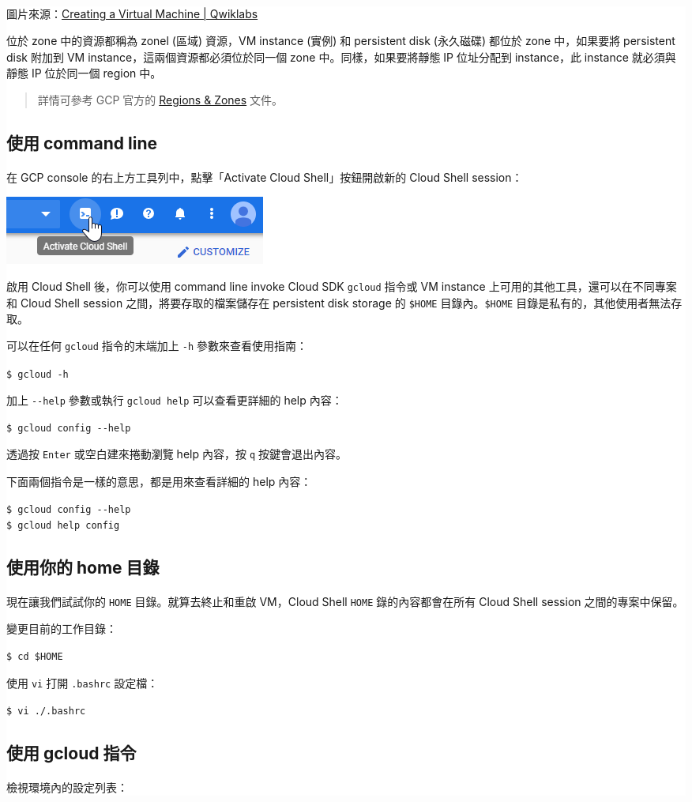 圖片來源：[Creating a Virtual Machine | Qwiklabs](https://www.qwiklabs.com/focuses/3563?parent=catalog)

位於 zone 中的資源都稱為 zonel (區域) 資源，VM instance (實例) 和 persistent disk (永久磁碟) 都位於 zone 中，如果要將 persistent disk 附加到 VM instance，這兩個資源都必須位於同一個 zone 中。同樣，如果要將靜態 IP 位址分配到 instance，此 instance 就必須與靜態 IP 位於同一個 region 中。

> 詳情可參考 GCP 官方的 [Regions & Zones](https://cloud.google.com/compute/docs/regions-zones/) 文件。

## 使用 command line
在 GCP console 的右上方工具列中，點擊「Activate Cloud Shell」按鈕開啟新的 Cloud Shell session：

![](../images/gcp-vm-nignx-web-server/2019-04-13-14-24-42.png)

啟用 Cloud Shell 後，你可以使用 command line invoke Cloud SDK `gcloud` 指令或 VM instance 上可用的其他工具，還可以在不同專案和 Cloud Shell session 之間，將要存取的檔案儲存在 persistent disk storage 的 `$HOME` 目錄內。`$HOME` 目錄是私有的，其他使用者無法存取。

可以在任何 `gcloud` 指令的末端加上 `-h` 參數來查看使用指南：

```shell
$ gcloud -h
```

加上 `--help` 參數或執行 `gcloud help` 可以查看更詳細的 help 內容：

```shell
$ gcloud config --help
```

透過按 `Enter` 或空白建來捲動瀏覽 help 內容，按 `q` 按鍵會退出內容。

下面兩個指令是一樣的意思，都是用來查看詳細的 help 內容：

```shell
$ gcloud config --help
$ gcloud help config
```

## 使用你的 home 目錄
現在讓我們試試你的 `HOME` 目錄。就算去終止和重啟 VM，Cloud Shell `HOME` 錄的內容都會在所有 Cloud Shell session 之間的專案中保留。

變更目前的工作目錄：

```shell
$ cd $HOME
```

使用 `vi` 打開 `.bashrc` 設定檔：

```shell
$ vi ./.bashrc
```

## 使用 gcloud 指令
檢視環境內的設定列表：
